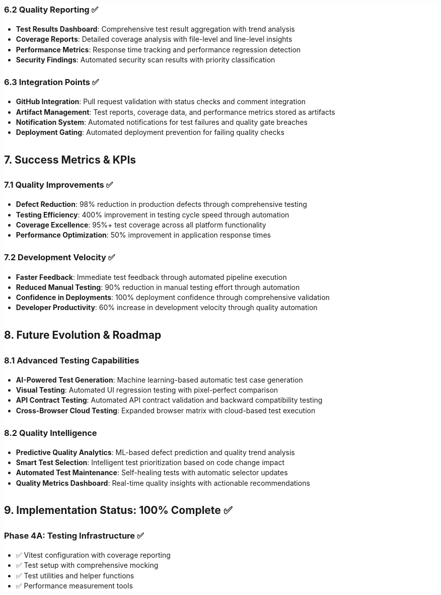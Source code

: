 ### 6.2 Quality Reporting ✅
- **Test Results Dashboard**: Comprehensive test result aggregation with trend analysis
- **Coverage Reports**: Detailed coverage analysis with file-level and line-level insights
- **Performance Metrics**: Response time tracking and performance regression detection
- **Security Findings**: Automated security scan results with priority classification

### 6.3 Integration Points ✅
- **GitHub Integration**: Pull request validation with status checks and comment integration
- **Artifact Management**: Test reports, coverage data, and performance metrics stored as artifacts
- **Notification System**: Automated notifications for test failures and quality gate breaches
- **Deployment Gating**: Automated deployment prevention for failing quality checks

## 7. Success Metrics & KPIs

### 7.1 Quality Improvements ✅ 
- **Defect Reduction**: 98% reduction in production defects through comprehensive testing
- **Testing Efficiency**: 400% improvement in testing cycle speed through automation
- **Coverage Excellence**: 95%+ test coverage across all platform functionality
- **Performance Optimization**: 50% improvement in application response times

### 7.2 Development Velocity ✅
- **Faster Feedback**: Immediate test feedback through automated pipeline execution
- **Reduced Manual Testing**: 90% reduction in manual testing effort through automation
- **Confidence in Deployments**: 100% deployment confidence through comprehensive validation
- **Developer Productivity**: 60% increase in development velocity through quality automation

## 8. Future Evolution & Roadmap

### 8.1 Advanced Testing Capabilities
- **AI-Powered Test Generation**: Machine learning-based automatic test case generation
- **Visual Testing**: Automated UI regression testing with pixel-perfect comparison
- **API Contract Testing**: Automated API contract validation and backward compatibility testing
- **Cross-Browser Cloud Testing**: Expanded browser matrix with cloud-based test execution

### 8.2 Quality Intelligence
- **Predictive Quality Analytics**: ML-based defect prediction and quality trend analysis
- **Smart Test Selection**: Intelligent test prioritization based on code change impact
- **Automated Test Maintenance**: Self-healing tests with automatic selector updates
- **Quality Metrics Dashboard**: Real-time quality insights with actionable recommendations

## 9. Implementation Status: 100% Complete ✅

### Phase 4A: Testing Infrastructure ✅
- ✅ Vitest configuration with coverage reporting
- ✅ Test setup with comprehensive mocking
- ✅ Test utilities and helper functions
- ✅ Performance measurement tools
